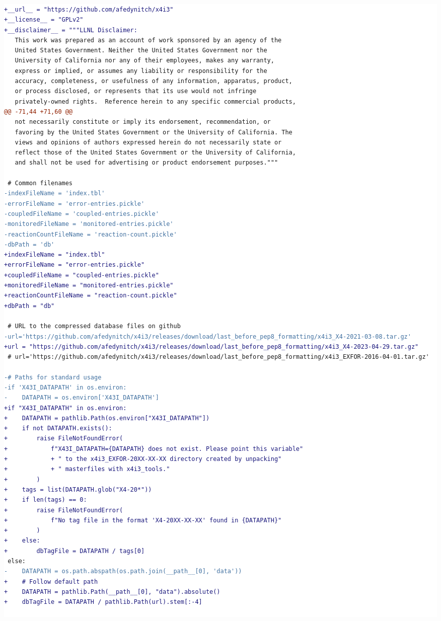 ```diff
+__url__ = "https://github.com/afedynitch/x4i3"
+__license__ = "GPLv2"
+__disclaimer__ = """LLNL Disclaimer:
   This work was prepared as an account of work sponsored by an agency of the
   United States Government. Neither the United States Government nor the
   University of California nor any of their employees, makes any warranty,
   express or implied, or assumes any liability or responsibility for the
   accuracy, completeness, or usefulness of any information, apparatus, product,
   or process disclosed, or represents that its use would not infringe
   privately-owned rights.  Reference herein to any specific commercial products,
@@ -71,44 +71,60 @@
   not necessarily constitute or imply its endorsement, recommendation, or
   favoring by the United States Government or the University of California. The
   views and opinions of authors expressed herein do not necessarily state or
   reflect those of the United States Government or the University of California,
   and shall not be used for advertising or product endorsement purposes."""
 
 # Common filenames
-indexFileName = 'index.tbl'
-errorFileName = 'error-entries.pickle'
-coupledFileName = 'coupled-entries.pickle'
-monitoredFileName = 'monitored-entries.pickle'
-reactionCountFileName = 'reaction-count.pickle'
-dbPath = 'db'
+indexFileName = "index.tbl"
+errorFileName = "error-entries.pickle"
+coupledFileName = "coupled-entries.pickle"
+monitoredFileName = "monitored-entries.pickle"
+reactionCountFileName = "reaction-count.pickle"
+dbPath = "db"
 
 # URL to the compressed database files on github
-url='https://github.com/afedynitch/x4i3/releases/download/last_before_pep8_formatting/x4i3_X4-2021-03-08.tar.gz'
+url = "https://github.com/afedynitch/x4i3/releases/download/last_before_pep8_formatting/x4i3_X4-2023-04-29.tar.gz"
 # url='https://github.com/afedynitch/x4i3/releases/download/last_before_pep8_formatting/x4i3_EXFOR-2016-04-01.tar.gz'
 
-# Paths for standard usage
-if 'X43I_DATAPATH' in os.environ:
-    DATAPATH = os.environ['X43I_DATAPATH']
+if "X43I_DATAPATH" in os.environ:
+    DATAPATH = pathlib.Path(os.environ["X43I_DATAPATH"])
+    if not DATAPATH.exists():
+        raise FileNotFoundError(
+            f"X43I_DATAPATH={DATAPATH} does not exist. Please point this variable"
+            + " to the x4i3_EXFOR-20XX-XX-XX directory created by unpacking"
+            + " masterfiles with x4i3_tools."
+        )
+    tags = list(DATAPATH.glob("X4-20*"))
+    if len(tags) == 0:
+        raise FileNotFoundError(
+            f"No tag file in the format 'X4-20XX-XX-XX' found in {DATAPATH}"
+        )
+    else:
+        dbTagFile = DATAPATH / tags[0]
 else:
-    DATAPATH = os.path.abspath(os.path.join(__path__[0], 'data'))
+    # Follow default path
+    DATAPATH = pathlib.Path(__path__[0], "data").absolute()
+    dbTagFile = DATAPATH / pathlib.Path(url).stem[:-4]
 
```